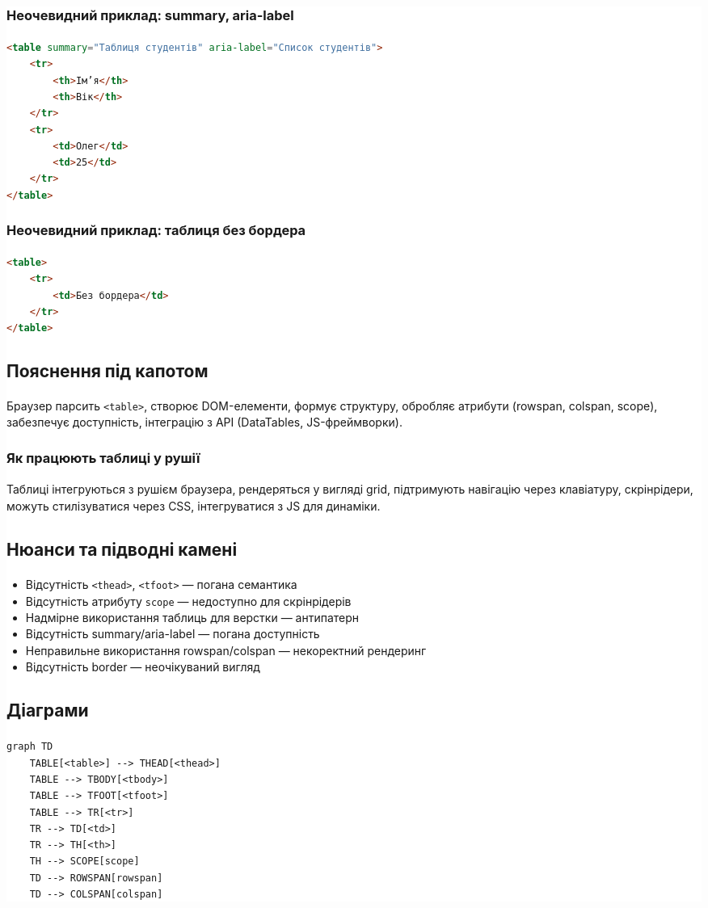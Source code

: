 ### Неочевидний приклад: summary, aria-label

```html
<table summary="Таблиця студентів" aria-label="Список студентів">
    <tr>
        <th>Ім’я</th>
        <th>Вік</th>
    </tr>
    <tr>
        <td>Олег</td>
        <td>25</td>
    </tr>
</table>
```

### Неочевидний приклад: таблиця без бордера

```html
<table>
    <tr>
        <td>Без бордера</td>
    </tr>
</table>
```

## Пояснення під капотом

Браузер парсить `<table>`, створює DOM-елементи, формує структуру, обробляє атрибути (rowspan, colspan, scope), забезпечує доступність, інтеграцію з API (DataTables, JS-фреймворки).

### Як працюють таблиці у рушії

Таблиці інтегруються з рушієм браузера, рендеряться у вигляді grid, підтримують навігацію через клавіатуру, скрінрідери, можуть стилізуватися через CSS, інтегруватися з JS для динаміки.

## Нюанси та підводні камені

-   Відсутність `<thead>`, `<tfoot>` — погана семантика
-   Відсутність атрибуту `scope` — недоступно для скрінрідерів
-   Надмірне використання таблиць для верстки — антипатерн
-   Відсутність summary/aria-label — погана доступність
-   Неправильне використання rowspan/colspan — некоректний рендеринг
-   Відсутність border — неочікуваний вигляд

## Діаграми

```mermaid
graph TD
    TABLE[<table>] --> THEAD[<thead>]
    TABLE --> TBODY[<tbody>]
    TABLE --> TFOOT[<tfoot>]
    TABLE --> TR[<tr>]
    TR --> TD[<td>]
    TR --> TH[<th>]
    TH --> SCOPE[scope]
    TD --> ROWSPAN[rowspan]
    TD --> COLSPAN[colspan]
```
